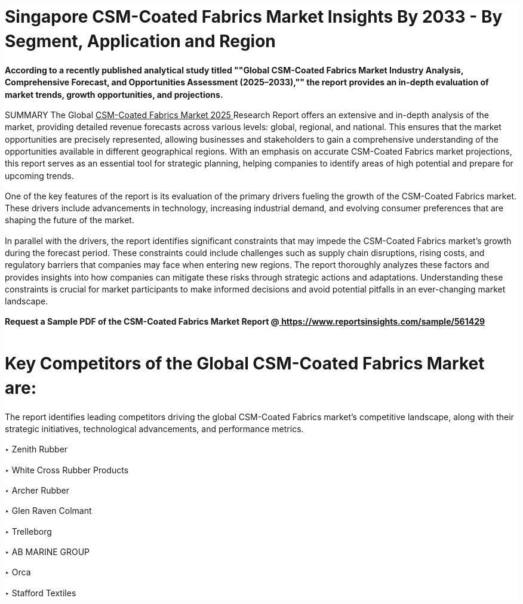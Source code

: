 # Singapore CSM-Coated Fabrics Market Insights By 2033 - By Segment, Application and Region

<strong>According to a recently published analytical study titled ""Global CSM-Coated Fabrics Market Industry Analysis, Comprehensive Forecast, and Opportunities Assessment (2025–2033),"" the report provides an in-depth evaluation of market trends, growth opportunities, and projections.</strong>

SUMMARY The Global <a href=https://www.reportsinsights.com/sample/561429>CSM-Coated Fabrics Market 2025 </a> Research Report offers an extensive and in-depth analysis of the market, providing detailed revenue forecasts across various levels: global, regional, and national. This ensures that the market opportunities are precisely represented, allowing businesses and stakeholders to gain a comprehensive understanding of the opportunities available in different geographical regions. With an emphasis on accurate CSM-Coated Fabrics market projections, this report serves as an essential tool for strategic planning, helping companies to identify areas of high potential and prepare for upcoming trends.

One of the key features of the report is its evaluation of the primary drivers fueling the growth of the CSM-Coated Fabrics market. These drivers include advancements in technology, increasing industrial demand, and evolving consumer preferences that are shaping the future of the market. 

In parallel with the drivers, the report identifies significant constraints that may impede the CSM-Coated Fabrics market’s growth during the forecast period. These constraints could include challenges such as supply chain disruptions, rising costs, and regulatory barriers that companies may face when entering new regions. The report thoroughly analyzes these factors and provides insights into how companies can mitigate these risks through strategic actions and adaptations. Understanding these constraints is crucial for market participants to make informed decisions and avoid potential pitfalls in an ever-changing market landscape.

<strong>Request a Sample PDF of the CSM-Coated Fabrics Market Report </strong><strong>@<a href=https://www.reportsinsights.com/sample/561429> https://www.reportsinsights.com/sample/561429</a></strong></font>

# <strong>Key Competitors of the Global CSM-Coated Fabrics Market are:</strong>

The report identifies leading competitors driving the global CSM-Coated Fabrics market’s competitive landscape, along with their strategic initiatives, technological advancements, and performance metrics.

‣ Zenith Rubber

‣ White Cross Rubber Products

‣ Archer Rubber

‣ Glen Raven Colmant

‣ Trelleborg

‣ AB MARINE GROUP

‣ Orca

‣ Stafford Textiles
